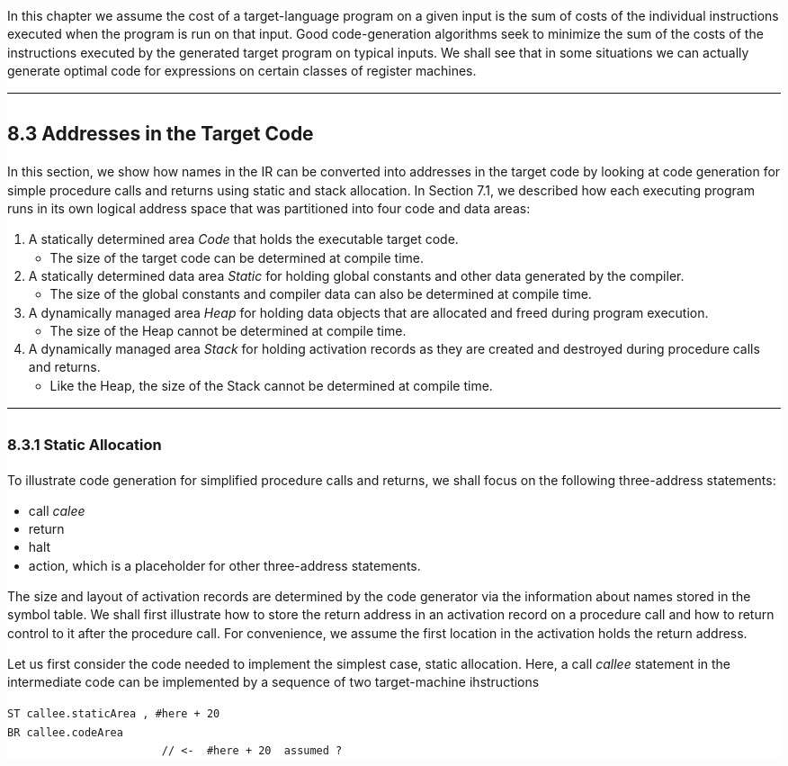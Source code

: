
In this chapter we assume the cost of a target-language program on a given input is the sum of costs of the individual instructions executed when the pro­gram is run on that input. Good code-generation algorithms seek to minimize the sum of the costs of the instructions executed by the generated target pro­gram on typical inputs. We shall see that in some situations we can actually generate optimal code for expressions on certain classes of register machines.

---

<h2 id="6d4d798ee603fff7b45373e0dd5c31dd"></h2>

## 8.3 Addresses in the Target Code

In this section, we show how names in the IR can be converted into addresses in the target code by looking at code generation for simple procedure calls and returns using static and stack allocation. In Section 7.1, we described how each executing program runs in its own logical address space that was partitioned into four code and data areas:

 1. A statically determined area *Code* that holds the executable target code. 
     - The size of the target code can be determined at compile time.
 2. A statically determined data area *Static* for holding global constants and other data generated by the compiler. 
     - The size of the global constants and compiler data can also be determined at compile time.
 3. A dynamically managed area *Heap* for holding data objects that are allocated and freed during program execution. 
     - The size of the Heap cannot be determined at compile time.
 4. A dynamically managed area *Stack* for holding activation records as they are created and destroyed during procedure calls and returns. 
     - Like the Heap, the size of the Stack cannot be determined at compile time.


---

<h2 id="bda4c525efeeaf310fd933902ea0b7c1"></h2>

### 8.3.1 Static Allocation

To illustrate code generation for simplified procedure calls and returns, we shall focus on the following three-address statements:

 - call *calee*
 - return
 - halt
 - action, which is a placeholder for other three-address statements.

The size and layout of activation records are determined by the code gener­ator via the information about names stored in the symbol table. We shall first illustrate how to store the return address in an activation record on a procedure call and how to return control to it after the procedure call. For convenience, we assume the first location in the activation holds the return address.

Let us first consider the code needed to implement the simplest case, static allocation. Here, a call *callee* statement in the intermediate code can be im­plemented by a sequence of two target-machine ihstructions

```
ST callee.staticArea , #here + 20
BR callee.codeArea
                        // <-  #here + 20  assumed ?
```
